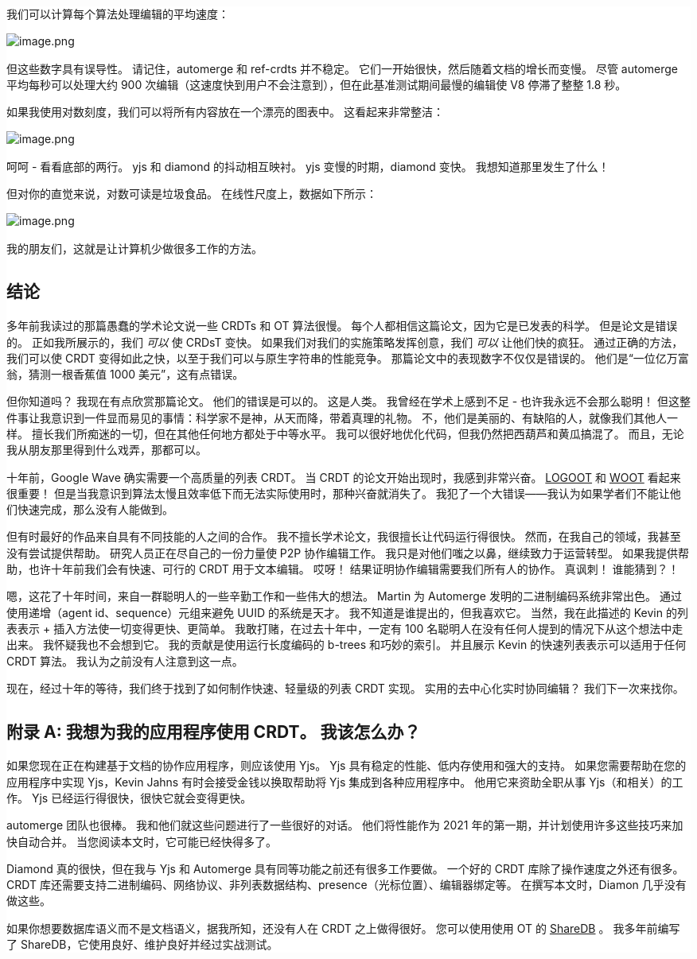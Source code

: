 
我们可以计算每个算法处理编辑的平均速度：

![image.png](https://atlas-rc.pingcode.com/files/public/61cdd28de4058eb01f92e7ea/origin-url)

但这些数字具有误导性。 请记住，automerge 和 ref-crdts 并不稳定。 它们一开始很快，然后随着文档的增长而变慢。 尽管 automerge 平均每秒可以处理大约 900 次编辑（这速度快到用户不会注意到），但在此基准测试期间最慢的编辑使 V8 停滞了整整 1.8 秒。

如果我使用对数刻度，我们可以将所有内容放在一个漂亮的图表中。 这看起来非常整洁：

![image.png](https://atlas-rc.pingcode.com/files/public/61cdd2f8e4058eb01f92e7eb/origin-url)

呵呵 - 看看底部的两行。 yjs 和 diamond 的抖动相互映衬。 yjs 变慢的时期，diamond 变快。 我想知道那里发生了什么！

但对你的直觉来说，对数可读是垃圾食品。 在线性尺度上，数据如下所示：

![image.png](https://atlas-rc.pingcode.com/files/public/61cdd368e4058eb01f92e7ec/origin-url)

我的朋友们，这就是让计算机少做很多工作的方法。



## 结论

多年前我读过的那篇愚蠢的学术论文说一些 CRDTs 和 OT 算法很慢。 每个人都相信这篇论文，因为它是已发表的科学。 但是论文是错误的。 正如我所展示的，我们  *可以*  使 CRDsT 变快。 如果我们对我们的实施策略发挥创意，我们  *可以*  让他们快的疯狂。 通过正确的方法，我们可以使 CRDT 变得如此之快，以至于我们可以与原生字符串的性能竞争。 那篇论文中的表现数字不仅仅是错误的。 他们是“一位亿万富翁，猜测一根香蕉值 1000 美元”，这有点错误。

但你知道吗？ 我现在有点欣赏那篇论文。 他们的错误是可以的。 这是人类。 我曾经在学术上感到不足 - 也许我永远不会那么聪明！ 但这整件事让我意识到一件显而易见的事情：科学家不是神，从天而降，带着真理的礼物。 不，他们是美丽的、有缺陷的人，就像我们其他人一样。 擅长我们所痴迷的一切，但在其他任何地方都处于中等水平。 我可以很好地优化代码，但我仍然把西葫芦和黄瓜搞混了。 而且，无论我从朋友那里得到什么戏弄，那都可以。

十年前，Google Wave 确实需要一个高质量的列表 CRDT。 当 CRDT 的论文开始出现时，我感到非常兴奋。   [LOGOOT](https://hal.inria.fr/inria-00432368/document)   和   [WOOT](https://hal.inria.fr/inria-00445975/document)   看起来很重要！ 但是当我意识到算法太慢且效率低下而无法实际使用时，那种兴奋就消失了。 我犯了一个大错误——我认为如果学者们不能让他们快速完成，那么没有人能做到。

但有时最好的作品来自具有不同技能的人之间的合作。 我不擅长学术论文，我很擅长让代码运行得很快。 然而，在我自己的领域，我甚至没有尝试提供帮助。 研究人员正在尽自己的一份力量使 P2P 协作编辑工作。 我只是对他们嗤之以鼻，继续致力于运营转型。 如果我提供帮助，也许十年前我们会有快速、可行的 CRDT 用于文本编辑。 哎呀！ 结果证明协作编辑需要我们所有人的协作。 真讽刺！ 谁能猜到？！

嗯，这花了十年时间，来自一群聪明人的一些辛勤工作和一些伟大的想法。 Martin 为 Automerge 发明的二进制编码系统非常出色。 通过使用递增（agent id、sequence）元组来避免 UUID 的系统是天才。 我不知道是谁提出的，但我喜欢它。 当然，我在此描述的 Kevin 的列表表示 + 插入方法使一切变得更快、更简单。 我敢打赌，在过去十年中，一定有 100 名聪明人在没有任何人提到的情况下从这个想法中走出来。 我怀疑我也不会想到它。 我的贡献是使用运行长度编码的 b-trees 和巧妙的索引。 并且展示 Kevin 的快速列表表示可以适用于任何 CRDT 算法。 我认为之前没有人注意到这一点。

现在，经过十年的等待，我们终于找到了如何制作快速、轻量级的列表 CRDT 实现。 实用的去中心化实时协同编辑？ 我们下一次来找你。

## 附录 A: 我想为我的应用程序使用 CRDT。 我该怎么办？

如果您现在正在构建基于文档的协作应用程序，则应该使用 Yjs。 Yjs 具有稳定的性能、低内存使用和强大的支持。 如果您需要帮助在您的应用程序中实现 Yjs，Kevin Jahns 有时会接受金钱以换取帮助将 Yjs 集成到各种应用程序中。 他用它来资助全职从事 Yjs（和相关）的工作。 Yjs 已经运行得很快，很快它就会变得更快。

automerge 团队也很棒。 我和他们就这些问题进行了一些很好的对话。 他们将性能作为 2021 年的第一期，并计划使用许多这些技巧来加快自动合并。 当您阅读本文时，它可能已经快得多了。

Diamond 真的很快，但在我与 Yjs 和 Automerge 具有同等功能之前还有很多工作要做。 一个好的 CRDT 库除了操作速度之外还有很多。 CRDT 库还需要支持二进制编码、网络协议、非列表数据结构、presence（光标位置）、编辑器绑定等。 在撰写本文时，Diamon 几乎没有做这些。

如果你想要数据库语义而不是文档语义，据我所知，还没有人在 CRDT 之上做得很好。 您可以使用使用 OT 的   [ShareDB](https://github.com/share/sharedb/)  。 我多年前编写了 ShareDB，它使用良好、维护良好并经过实战测试。
